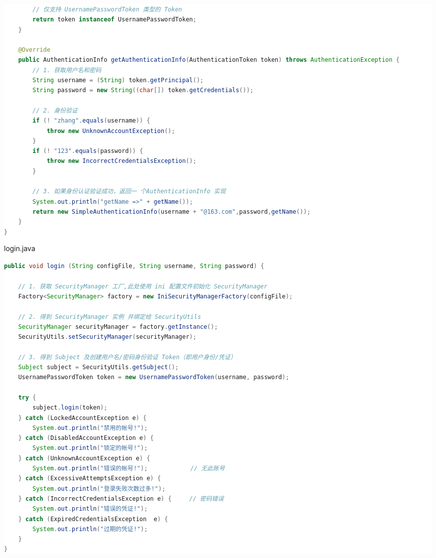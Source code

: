 ```java
        // 仅支持 UsernamePasswordToken 类型的 Token
        return token instanceof UsernamePasswordToken;
    }

    @Override
    public AuthenticationInfo getAuthenticationInfo(AuthenticationToken token) throws AuthenticationException {
        // 1. 获取用户名和密码
        String username = (String) token.getPrincipal();
        String password = new String((char[]) token.getCredentials());

        // 2. 身份验证
        if (! "zhang".equals(username)) {
            throw new UnknownAccountException();
        }
        if (! "123".equals(password)) {
            throw new IncorrectCredentialsException();
        }

        // 3. 如果身份认证验证成功，返回一 个AuthenticationInfo 实现
        System.out.println("getName =>" + getName());
        return new SimpleAuthenticationInfo(username + "@163.com",password,getName());
    }
}
```

login.java

```java
public void login (String configFile, String username, String password) {

    // 1. 获取 SecurityManager 工厂,此处使用 ini 配置文件初始化 SecurityManager
    Factory<SecurityManager> factory = new IniSecurityManagerFactory(configFile);

    // 2. 得到 SecurityManager 实例 并绑定给 SecurityUtils
    SecurityManager securityManager = factory.getInstance();
    SecurityUtils.setSecurityManager(securityManager);

    // 3. 得到 Subject 及创建用户名/密码身份验证 Token（即用户身份/凭证）
    Subject subject = SecurityUtils.getSubject();
    UsernamePasswordToken token = new UsernamePasswordToken(username, password);

    try {
        subject.login(token);
    } catch (LockedAccountException e) {
        System.out.println("禁用的帐号!");
    } catch (DisabledAccountException e) {
        System.out.println("锁定的帐号!");
    } catch (UnknownAccountException e) {
        System.out.println("错误的帐号!");            // 无此账号
    } catch (ExcessiveAttemptsException e) {
        System.out.println("登录失败次数过多!");
    } catch (IncorrectCredentialsException e) {     // 密码错误
        System.out.println("错误的凭证!");
    } catch (ExpiredCredentialsException  e) {
        System.out.println("过期的凭证!");
    }
}
```
